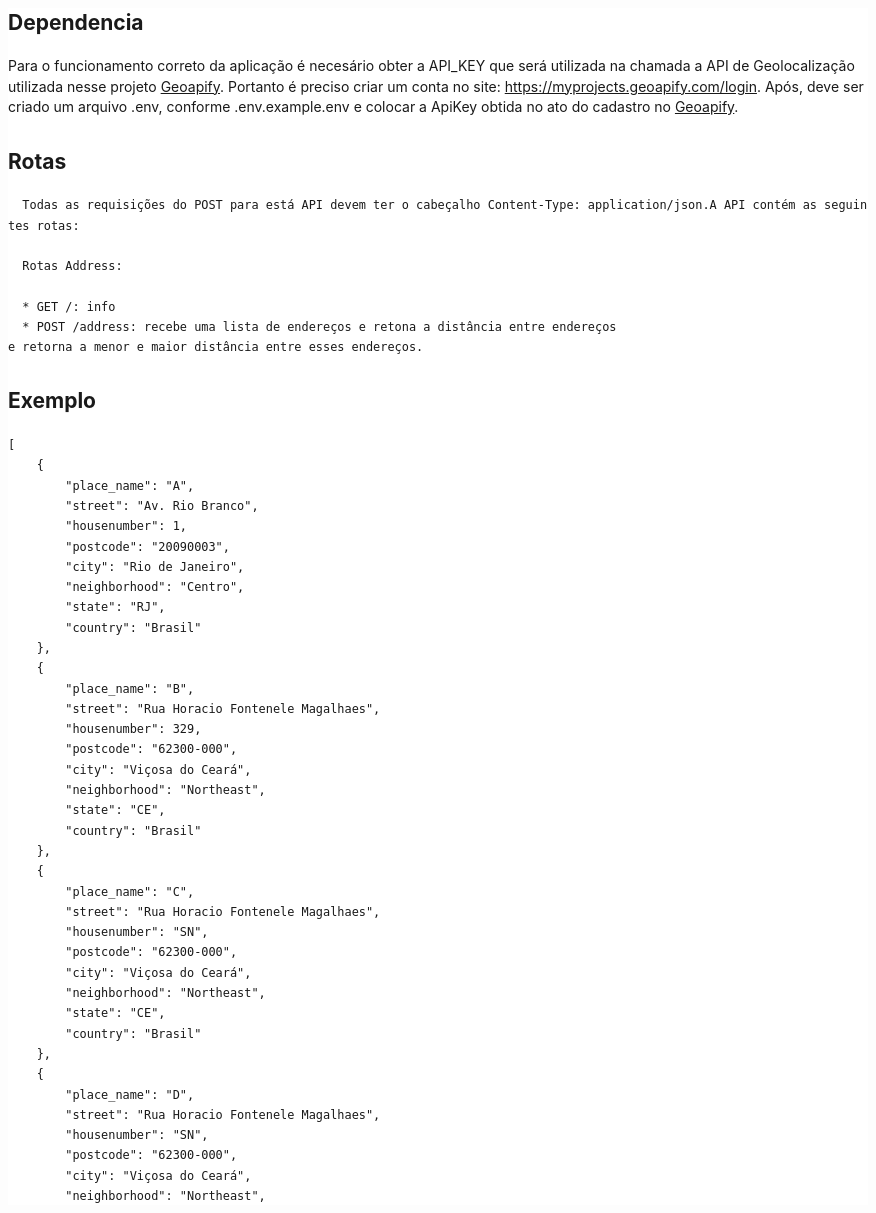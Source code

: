 ## Dependencia

Para o funcionamento correto da aplicação é necesário obter a API_KEY que será utilizada
na chamada a API de Geolocalização utilizada nesse projeto [Geoapify](https://www.geoapify.com/'). Portanto é preciso criar um conta no site: https://myprojects.geoapify.com/login. Após, deve ser criado um arquivo .env, conforme .env.example.env e colocar a ApiKey obtida no ato do cadastro no [Geoapify](https://www.geoapify.com/').

## Rotas

```
  Todas as requisições do POST para está API devem ter o cabeçalho Content-Type: application/json.A API contém as seguintes rotas:

  Rotas Address:

  * GET /: info
  * POST /address: recebe uma lista de endereços e retona a distância entre endereços
e retorna a menor e maior distância entre esses endereços.

```

## Exemplo

```
[
    {
        "place_name": "A",
        "street": "Av. Rio Branco",
        "housenumber": 1,
        "postcode": "20090003",
        "city": "Rio de Janeiro",
        "neighborhood": "Centro",
        "state": "RJ",
        "country": "Brasil"
    },
    {
        "place_name": "B",
        "street": "Rua Horacio Fontenele Magalhaes",
        "housenumber": 329,
        "postcode": "62300-000",
        "city": "Viçosa do Ceará",
        "neighborhood": "Northeast",
        "state": "CE",
        "country": "Brasil"
    },
    {
        "place_name": "C",
        "street": "Rua Horacio Fontenele Magalhaes",
        "housenumber": "SN",
        "postcode": "62300-000",
        "city": "Viçosa do Ceará",
        "neighborhood": "Northeast",
        "state": "CE",
        "country": "Brasil"
    },
    {
        "place_name": "D",
        "street": "Rua Horacio Fontenele Magalhaes",
        "housenumber": "SN",
        "postcode": "62300-000",
        "city": "Viçosa do Ceará",
        "neighborhood": "Northeast",
```